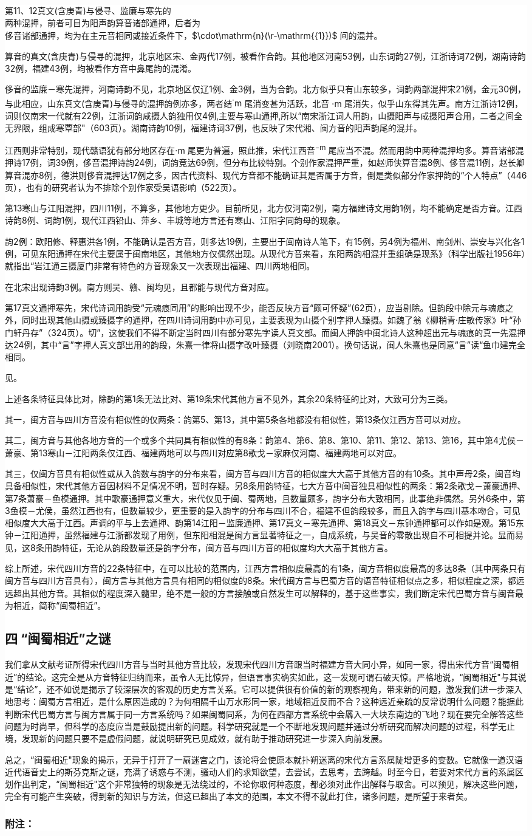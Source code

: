 第11、12真文(含庚青)与侵寻、监廉与寒先的  
两种混押，前者可目为阳声韵算音诸部通押，后者为  
侈音诸部通押，均为在主元音相同或接近条件下，$\cdot\mathrm{n}(\r-\mathrm{{1}})$ 间的混并。  

算音的真文(含庚青)与侵寻的混押，北京地区宋、金两代17例，被看作合韵。其他地区河南53例，山东词韵27例，江浙诗词72例，湖南诗韵32例，福建43例，均被看作方音中鼻尾韵的混淆。  

侈音的监廉－寒先混押，河南诗韵不见，北京地区仅辽1例、金3例，当为合韵。北方似乎只有山东较多，词韵两部混押宋21例，金元30例，与此相应，山东真文(含庚青)与侵寻的混押韵例亦多，两者结$^\cdot\mathrm{m}$ 尾消变甚为活跃，北音 $\cdot\mathrm{m}$ 尾消失，似乎山东得其先声。南方江浙诗12例，词则仅南宋一代就有22例，江浙词韵咸摄人韵独用仅4例,主要与寒山通押,所以“南宋浙江词人用韵，山摄阳声与咸摄阳声合用，二者之间全无界限，组成寒覃部"（603页）。湖南诗韵10例，福建诗词37例，也反映了宋代湘、闽方音的阳声韵尾的混并。  

江西则非常特别，现代赣语犹有部分地区存在$\cdot\mathrm{m}$ 尾更为普遍，照此推，宋代江西音$^{-\mathrm{m}}$ 尾应当不混。然而用韵中两种混押均多。算音诸部混押诗17例，词39例，侈音混押诗韵24例，词韵竞达69例，但分布比较特别。个别作家混押严重，如赵师侠算音混8例、侈音混11例，赵长卿算音混亦8例，德洪则侈音混押达17例之多，因古代资料、现代方音都不能确证其是否属于方音，倒是类似部分作家押韵的“个人特点”（446页），也有的研究者认为不排除个别作家受吴语影响（522页）。  

第13寒山与江阳混押，四川11例，不算多，其他地方更少。目前所见，北方仅河南2例，南方福建诗文用韵1例，均不能确定是否方音。江西诗韵8例、词韵1例，现代江西铅山、萍乡、丰城等地方言还有寒山、江阳字同韵母的现象。  

韵2例：欧阳修、释惠洪各1例，不能确认是否方音，则多达19例，主要出于闽南诗人笔下，有15例，另4例为福州、南剑州、崇安与兴化各1例，可见东阳通押在宋代主要属于闽南地区，其他地方仅偶然出现。从现代方音来看，东阳两韵相混并重组确是现系》（科学出版社1956年）就指出“岩江通三摄厦门非常有特色的方音现象又一次表现出福建、四川两地相同。  

在北宋出现诗韵3例。南方则吴、赣、闽均见，且都能与现代方音对应。  

第17真文通押寒先，宋代诗词用韵受“元魂痕同用”的影响出现不少，能否反映方音“颇可怀疑”(62页），应当剔除。但韵段中除元与魂痕之外，同时出现其他山摄或臻摄字的通押，在四川诗词用韵中亦可见，主要表现为山摄个别字押人臻摄。如魏了翁《柳稍青·庄敏传家》叶“孙门轩丹存”（324页）。切”，这使我们不得不断定当时四川有部分寒先字读人真文部。而闽人押韵中闽北诗人这种超出元与魂痕的真一先混押达24例，其中“言”字押人真文部出用的韵段，朱熹一律将山摄字改叶臻摄（刘晓南2001）。换句话说，闽人朱熹也是同意“言”读“鱼巾建完全相同。  

见。  

上述各条特征具体比对，除韵的第1条无法比对、第19条宋代其他方言不见外，其余20条特征的比对，大致可分为三类。  

其一，闽方音与四川方音没有相似性的仅两条：韵第5、第13，其中第5条各地都没有相似性，第13条仅江西方音可以对应。  

其二，闽方音与其他各地方音的一个或多个共同具有相似性的有8条：韵第4、第6、第8、第10、第11、第12、第13、第16，其中第4尤侯－萧豪、第13寒山－江阳两条仅江西、福建两地可以与四川对应第8歌戈－家麻仅河南、福建两地可以对应。  

其三，仅闽方音具有相似性或从入韵数与韵字的分布来看，闽方音与四川方音的相似度大大高于其他方音的有10条。其中声母2条，闽音均具备相似性，宋代其他方音因材料不足情况不明，暂时存疑。另8条用韵特征，七大方音中闽音独具相似性的两条：第2条歌戈－萧豪通押、第7条萧豪－鱼模通押。其中歌豪通押意义重大，宋代仅见于闽、蜀两地，且数量颇多，韵字分布大致相同，此事绝非偶然。另外6条中，第3鱼模－尤侯，虽然江西也有，但数量较少，更重要的是入韵字的分布与四川不合，福建不但韵段较多，而且入韵字与四川基本吻合，可见相似度大大高于江西。声调的平与上去通押、韵第14江阳－监廉通押、第17真文－寒先通押、第18真文－东钟通押都可以作如是观。第15东钟－江阳通押，虽然福建与江浙都发现了用例，但东阳相混是闽方言显著特征之一，自成系统，与吴音的零散出现自不可相提并论。显而易见，这8条用韵特征，无论从韵段数量还是韵字分布，闽方音与四川方音的相似度均大大高于其他方言。  

综上所述，宋代四川方音的22条特征中，在可以比较的范围内，江西方言相似度最高的有1条，闽方音相似度最高的多达8条（其中两条只有闽方音与四川方音具有），闽方言与其他方言具有相同的相似度的8条。宋代闽方言与巴蜀方音的语音特征相似点之多，相似程度之深，都远远超出其他方音。其相似的程度深入髓里，绝不是一般的方言接触或自然发生可以解释的，基于这些事实，我们断定宋代巴蜀方音与闽音最为相近，简称“闽蜀相近”。  

## 四 “闽蜀相近”之谜  

我们拿从文献考证所得宋代四川方音与当时其他方音比较，发现宋代四川方音跟当时福建方音大同小异，如同一家，得出宋代方音“闽蜀相近”的结论。这完全是从方音特征归纳而来，虽令人无比惊异，但语言事实确实如此，这一发现可谓石破天惊。严格地说，“闽蜀相近"与其说是“结论”，还不如说是揭示了较深层次的客观的历史方言关系。它可以提供很有价值的新的观察视角，带来新的问题，激发我们进一步深入地思考：闽蜀方言相近，是什么原因造成的？为何相隔千山万水形同一家，地域相近反而不合？这种远近亲疏的反常说明什么问题？能据此判断宋代巴蜀方言与闽方言属于同一方言系统吗？如果闽蜀同系，为何在西部方言系统中会羼入一大块东南边的飞地？现在要完全解答这些问题为时尚早，但科学的态度应当是鼓励提出新的问题。科学研究就是一个不断地发现问题并通过分析研究而解决问题的过程，科学无止境，发现新的问题只要不是虚假问题，就说明研究已见成效，就有助于推动研究进一步深入向前发展。  

总之，“闽蜀相近"现象的揭示，无异于打开了一扇迷宫之门，该论将会使原本就扑朔迷离的宋代方言系属陡增更多的变数。它就像一道汉语近代语音史上的斯芬克斯之谜，充满了诱惑与不测，骚动人们的求知欲望，去尝试，去思考，去跨越。时至今日，若要对宋代方言的系属区划作出判定，“闽蜀相近"这个非常独特的现象是无法绕过的，不论你取何种态度，都必须对此作出解释与取舍。可以预见，解决这些问题，完全有可能产生突破，得到新的知识与方法，但这已超出了本文的范围，本文不得不就此打住，诸多问题，是所望于来者矣。  

### 附注：  
